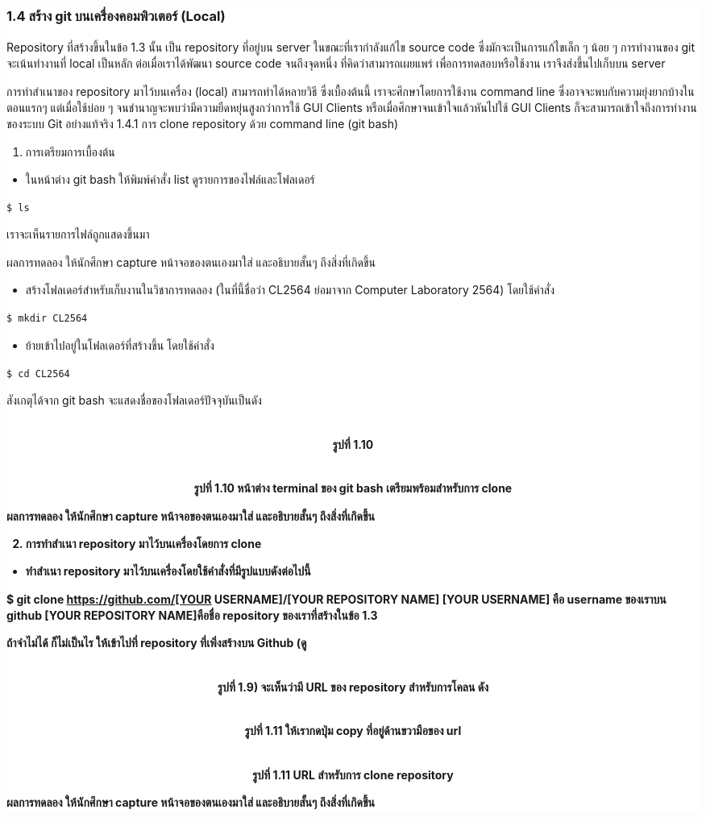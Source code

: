 ### 1.4 สร้าง git บนเครื่องคอมพิวเตอร์ (Local)

Repository ที่สร้างขึ้นในข้อ 1.3 นั้น เป็น repository ที่อยู่บน server ในขณะที่เรากำลังแก้ไข source  code  ซึ่งมักจะเป็นการแก้ไขเล็ก ๆ น้อย ๆ การทำงานของ git จะเน้นทำงานที่ local เป็นหลัก ต่อเมื่อเราได้พัฒนา source code จนถึงจุดหนึ่ง ที่คิดว่าสามารถเผยแพร่ เพื่อการทดสอบหรือใช้งาน เราจึงส่งขึ้นไปเก็บบน  server

การทำสำเนาของ repository มาไว้บนเครื่อง (local)  สามารถทำได้หลายวิธี ซึ่งเบื้องต้นนี้ เราจะศึกษาโดยการใช้งาน command line ซึ่งอาจจะพบกับความยุ่งยากบ้างในตอนแรกๆ แต่เมื่อใช้บ่อย ๆ จนชำนาญจะพบว่ามีความยืดหยุ่นสูงกว่าการใช้ GUI Clients หรือเมื่อศึกษาจนเข้าใจแล้วหันไปใช้ GUI Clients ก็จะสามารถเข้าใจถึงการทำงานของระบบ Git อย่างแท้จริง
1.4.1 การ clone repository ด้วย command line (git bash)
1)	การเตรียมการเบื้องต้น
-	ในหน้าต่าง git bash ให้พิมพ์คำสั่ง list ดูรายการของไฟล์และโฟลเดอร์
```
$ ls
```
เราจะเห็นรายการไฟล์ถูกแสดงขึ้นมา

ผลการทดลอง
ให้นักศึกษา  capture  หน้าจอของตนเองมาใส่ และอธิบายสั้นๆ ถึงสิ่งที่เกิดขึ้น

-	สร้างโฟลเดอร์สำหรับเก็บงานในวิชาการทดลอง (ในที่นี้ชื่อว่า CL2564 ย่อมาจาก Computer Laboratory 2564) โดยใช้คำสั่ง
```
$ mkdir CL2564
```
-	ย้ายเข้าไปอยู่ในโฟลเดอร์ที่สร้างขึ้น โดยใช้คำสั่ง
```
$ cd CL2564
```	
สังเกตุได้จาก  git bash จะแสดงชื่อของโฟลเดอร์ปัจจุบันเป็นดัง<p align="center"><br> <b> รูปที่ 1.10


 

<p align="center"><br> <b> รูปที่ 1.10 </b>หน้าต่าง terminal ของ git bash เตรียมพร้อมสำหรับการ clone

ผลการทดลอง
ให้นักศึกษา  capture  หน้าจอของตนเองมาใส่ และอธิบายสั้นๆ ถึงสิ่งที่เกิดขึ้น

2)	การทำสำเนา repository มาไว้บนเครื่องโดยการ clone
-	ทำสำเนา repository มาไว้บนเครื่องโดยใช้คำสั่งที่มีรูปแบบดังต่อไปนี้

$ git clone https://github.com/[YOUR USERNAME]/[YOUR REPOSITORY NAME]
[YOUR USERNAME] คือ username ของเราบน github
[YOUR REPOSITORY NAME]คือชื่อ repository ของเราที่สร้างในข้อ 1.3  

ถ้าจำไม่ได้ ก็ไม่เป็นไร ให้เข้าไปที่ repository ที่เพิ่งสร้างบน Github  (ดู<p align="center"><br> <b> รูปที่ 1.9) จะเห็นว่ามี URL ของ repository สำหรับการโคลน ดัง<p align="center"><br> <b> รูปที่ 1.11 ให้เรากดปุ่ม copy ที่อยู่ด้านขวามือของ url
 

 

<p align="center"><br> <b> รูปที่ 1.11 </b>URL สำหรับการ clone repository

ผลการทดลอง
ให้นักศึกษา  capture  หน้าจอของตนเองมาใส่ และอธิบายสั้นๆ ถึงสิ่งที่เกิดขึ้น
